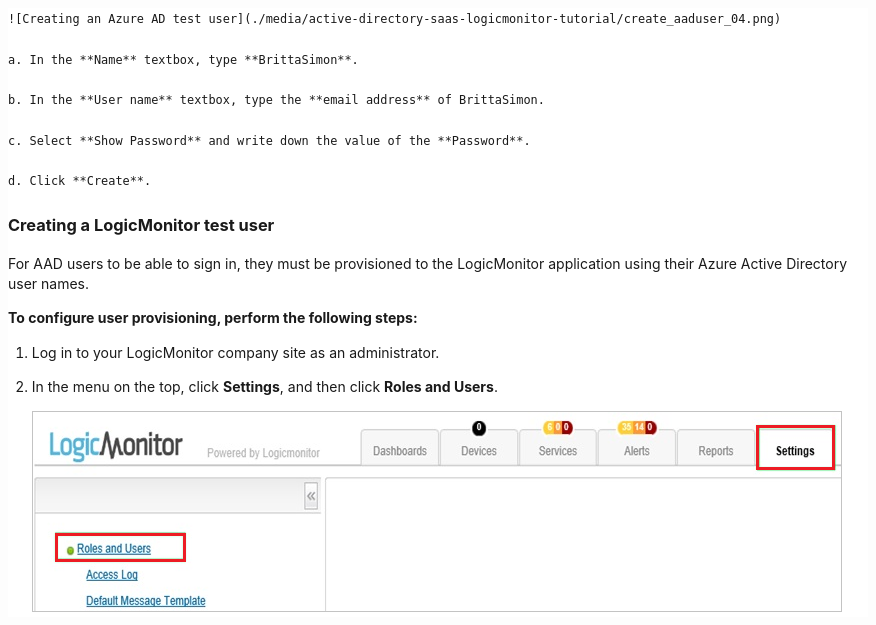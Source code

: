 	![Creating an Azure AD test user](./media/active-directory-saas-logicmonitor-tutorial/create_aaduser_04.png) 

    a. In the **Name** textbox, type **BrittaSimon**.

    b. In the **User name** textbox, type the **email address** of BrittaSimon.

	c. Select **Show Password** and write down the value of the **Password**.

    d. Click **Create**.
 
### Creating a LogicMonitor test user

For AAD users to be able to sign in, they must be provisioned to the LogicMonitor application using their Azure Active Directory user names.

**To configure user provisioning, perform the following steps:**

1. Log in to your LogicMonitor company site as an administrator.

2. In the menu on the top, click **Settings**, and then click **Roles and Users**.
   
   ![Roles and Users](./media/active-directory-saas-logicmonitor-tutorial/ic790056.png "Roles and Users")
